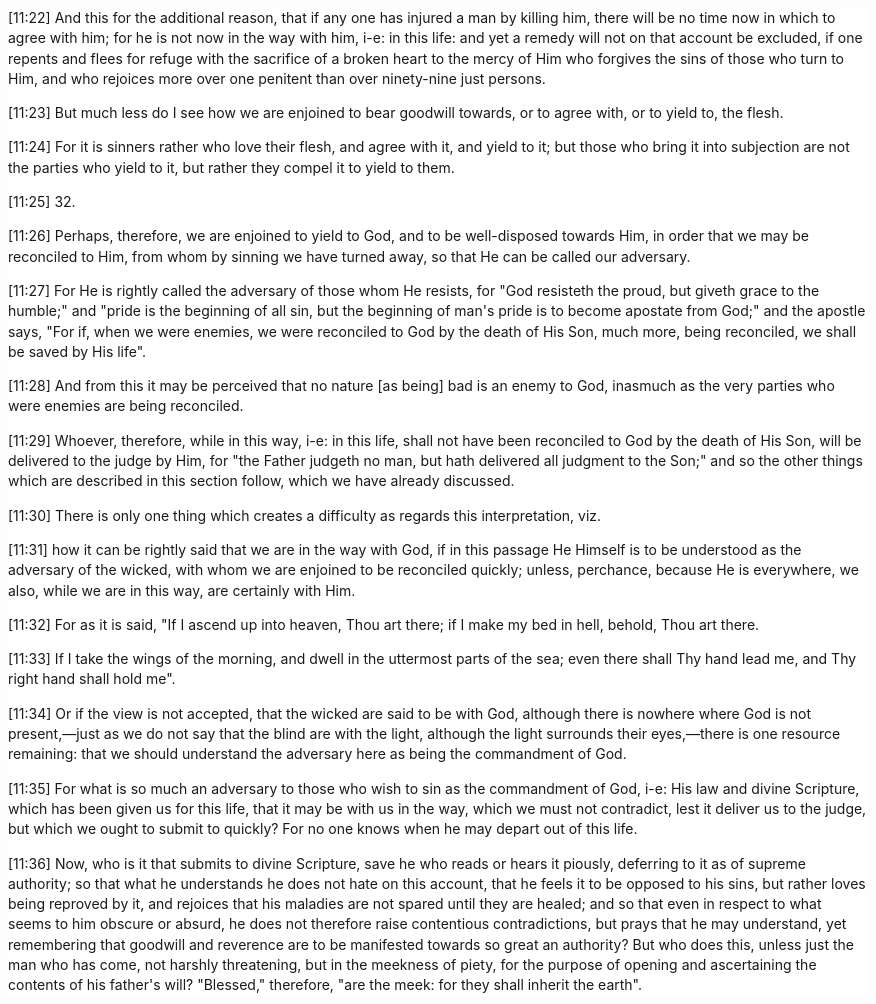 [11:22] And this for the additional reason, that if any one has injured a man by killing him, there will be no time now in which to agree with him; for he is not now in the way with him, i-e: in this life: and yet a remedy will not on that account be excluded, if one repents and flees for refuge with the sacrifice of a broken heart to the mercy of Him who forgives the sins of those who turn to Him, and who rejoices more over one penitent than over ninety-nine just persons.

[11:23] But much less do I see how we are enjoined to bear goodwill towards, or to agree with, or to yield to, the flesh.

[11:24] For it is sinners rather who love their flesh, and agree with it, and yield to it; but those who bring it into subjection are not the parties who yield to it, but rather they compel it to yield to them.

[11:25] 32.

[11:26] Perhaps, therefore, we are enjoined to yield to God, and to be well-disposed towards Him, in order that we may be reconciled to Him, from whom by sinning we have turned away, so that He can be called our adversary.

[11:27] For He is rightly called the adversary of those whom He resists, for "God resisteth the proud, but giveth grace to the humble;" and "pride is the beginning of all sin, but the beginning of man's pride is to become apostate from God;" and the apostle says, "For if, when we were enemies, we were reconciled to God by the death of His Son, much more, being reconciled, we shall be saved by His life".

[11:28] And from this it may be perceived that no nature [as being] bad is an enemy to God, inasmuch as the very parties who were enemies are being reconciled.

[11:29] Whoever, therefore, while in this way, i-e: in this life, shall not have been reconciled to God by the death of His Son, will be delivered to the judge by Him, for "the Father judgeth no man, but hath delivered all judgment to the Son;" and so the other things which are described in this section follow, which we have already discussed.

[11:30] There is only one thing which creates a difficulty as regards this interpretation, viz.

[11:31] how it can be rightly said that we are in the way with God, if in this passage He Himself is to be understood as the adversary of the wicked, with whom we are enjoined to be reconciled quickly; unless, perchance, because He is everywhere, we also, while we are in this way, are certainly with Him.

[11:32] For as it is said, "If I ascend up into heaven, Thou art there; if I make my bed in hell, behold, Thou art there.

[11:33] If I take the wings of the morning, and dwell in the uttermost parts of the sea; even there shall Thy hand lead me, and Thy right hand shall hold me".

[11:34] Or if the view is not accepted, that the wicked are said to be with God, although there is nowhere where God is not present,—just as we do not say that the blind are with the light, although the light surrounds their eyes,—there is one resource remaining: that we should understand the adversary here as being the commandment of God.

[11:35] For what is so much an adversary to those who wish to sin as the commandment of God, i-e: His law and divine Scripture, which has been given us for this life, that it may be with us in the way, which we must not contradict, lest it deliver us to the judge, but which we ought to submit to quickly? For no one knows when he may depart out of this life.

[11:36] Now, who is it that submits to divine Scripture, save he who reads or hears it piously, deferring to it as of supreme authority; so that what he understands he does not hate on this account, that he feels it to be opposed to his sins, but rather loves being reproved by it, and rejoices that his maladies are not spared until they are healed; and so that even in respect to what seems to him obscure or absurd, he does not therefore raise contentious contradictions, but prays that he may understand, yet remembering that goodwill and reverence are to be manifested towards so great an authority? But who does this, unless just the man who has come, not harshly threatening, but in the meekness of piety, for the purpose of opening and ascertaining the contents of his father's will? "Blessed," therefore, "are the meek: for they shall inherit the earth".
